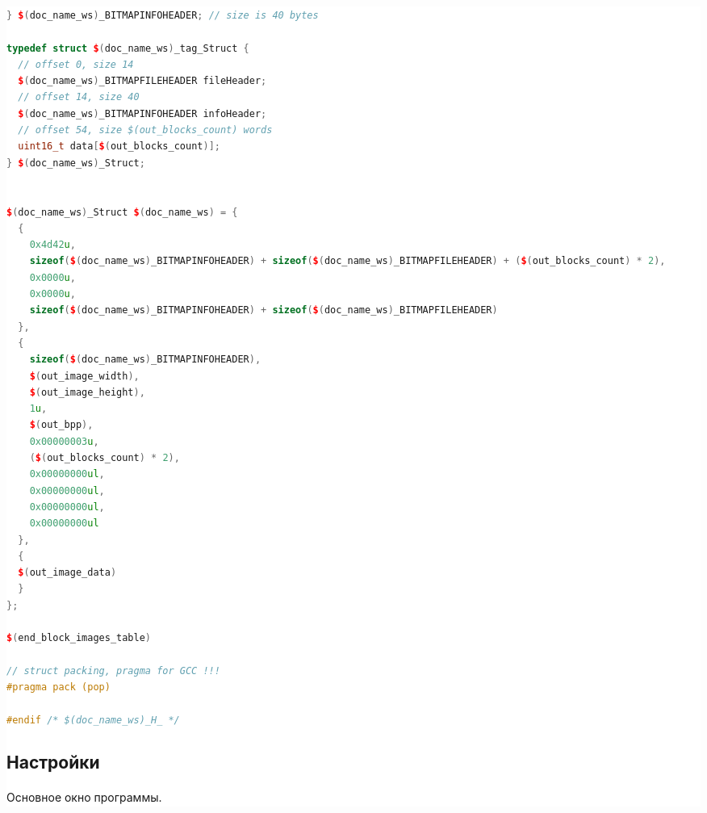 ```cpp
} $(doc_name_ws)_BITMAPINFOHEADER; // size is 40 bytes

typedef struct $(doc_name_ws)_tag_Struct {
  // offset 0, size 14
  $(doc_name_ws)_BITMAPFILEHEADER fileHeader;
  // offset 14, size 40
  $(doc_name_ws)_BITMAPINFOHEADER infoHeader;
  // offset 54, size $(out_blocks_count) words
  uint16_t data[$(out_blocks_count)];
} $(doc_name_ws)_Struct;


$(doc_name_ws)_Struct $(doc_name_ws) = {
  {
    0x4d42u,
    sizeof($(doc_name_ws)_BITMAPINFOHEADER) + sizeof($(doc_name_ws)_BITMAPFILEHEADER) + ($(out_blocks_count) * 2),
    0x0000u,
    0x0000u,
    sizeof($(doc_name_ws)_BITMAPINFOHEADER) + sizeof($(doc_name_ws)_BITMAPFILEHEADER)
  },
  {
    sizeof($(doc_name_ws)_BITMAPINFOHEADER),
    $(out_image_width),
    $(out_image_height),
    1u,
    $(out_bpp),
    0x00000003u,
    ($(out_blocks_count) * 2),
    0x00000000ul,
    0x00000000ul,
    0x00000000ul,
    0x00000000ul
  },
  {
  $(out_image_data)
  }
};

$(end_block_images_table)

// struct packing, pragma for GCC !!!
#pragma pack (pop)

#endif /* $(doc_name_ws)_H_ */
```

## Настройки

Основное окно программы.
